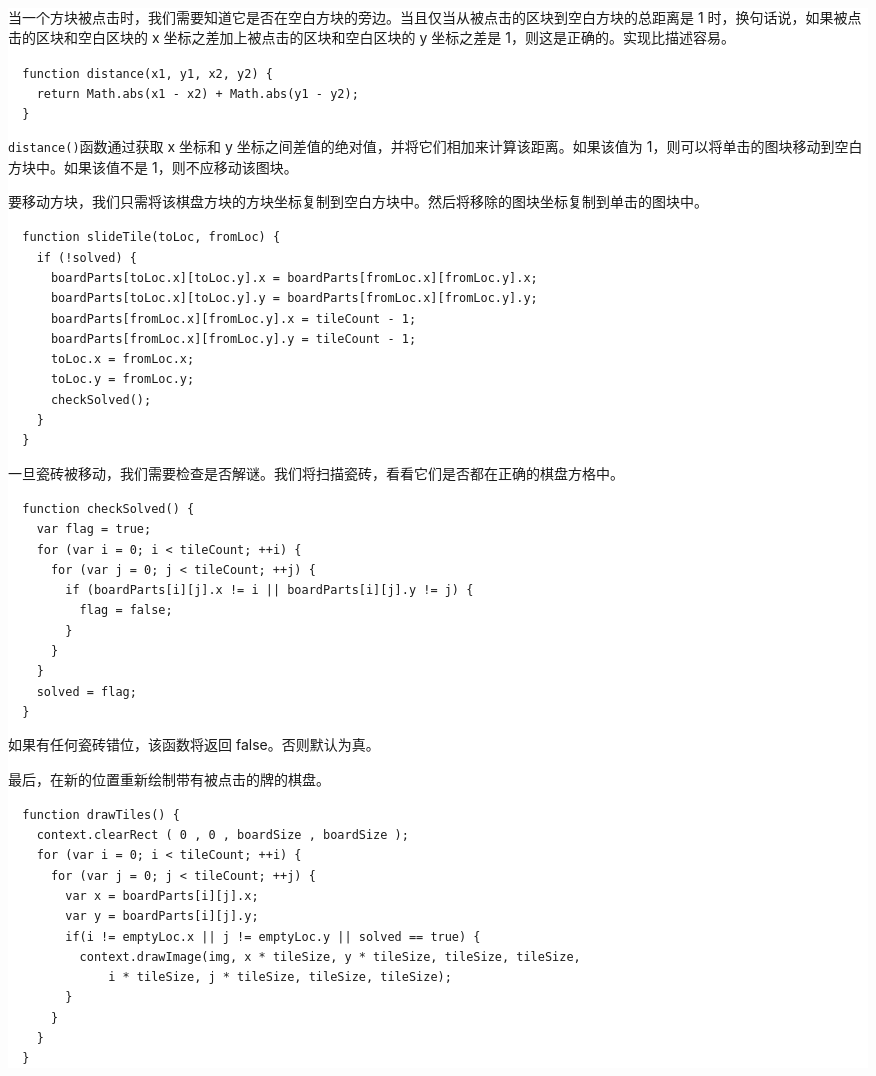 当一个方块被点击时，我们需要知道它是否在空白方块的旁边。当且仅当从被点击的区块到空白方块的总距离是 1 时，换句话说，如果被点击的区块和空白区块的 x 坐标之差加上被点击的区块和空白区块的 y 坐标之差是 1，则这是正确的。实现比描述容易。

```
  function distance(x1, y1, x2, y2) {
    return Math.abs(x1 - x2) + Math.abs(y1 - y2);
  }
```

`distance()`函数通过获取 x 坐标和 y 坐标之间差值的绝对值，并将它们相加来计算该距离。如果该值为 1，则可以将单击的图块移动到空白方块中。如果该值不是 1，则不应移动该图块。

要移动方块，我们只需将该棋盘方块的方块坐标复制到空白方块中。然后将移除的图块坐标复制到单击的图块中。

```
  function slideTile(toLoc, fromLoc) {
    if (!solved) {
      boardParts[toLoc.x][toLoc.y].x = boardParts[fromLoc.x][fromLoc.y].x;
      boardParts[toLoc.x][toLoc.y].y = boardParts[fromLoc.x][fromLoc.y].y;
      boardParts[fromLoc.x][fromLoc.y].x = tileCount - 1;
      boardParts[fromLoc.x][fromLoc.y].y = tileCount - 1;
      toLoc.x = fromLoc.x;
      toLoc.y = fromLoc.y;
      checkSolved();
    }
  }
```

一旦瓷砖被移动，我们需要检查是否解谜。我们将扫描瓷砖，看看它们是否都在正确的棋盘方格中。

```
  function checkSolved() {
    var flag = true;
    for (var i = 0; i < tileCount; ++i) {
      for (var j = 0; j < tileCount; ++j) {
        if (boardParts[i][j].x != i || boardParts[i][j].y != j) {
          flag = false;
        }
      }
    }
    solved = flag;
  }
```

如果有任何瓷砖错位，该函数将返回 false。否则默认为真。

最后，在新的位置重新绘制带有被点击的牌的棋盘。

```
  function drawTiles() {
    context.clearRect ( 0 , 0 , boardSize , boardSize );
    for (var i = 0; i < tileCount; ++i) {
      for (var j = 0; j < tileCount; ++j) {
        var x = boardParts[i][j].x;
        var y = boardParts[i][j].y;
        if(i != emptyLoc.x || j != emptyLoc.y || solved == true) {
          context.drawImage(img, x * tileSize, y * tileSize, tileSize, tileSize,
              i * tileSize, j * tileSize, tileSize, tileSize);
        }
      }
    }
  }
```
